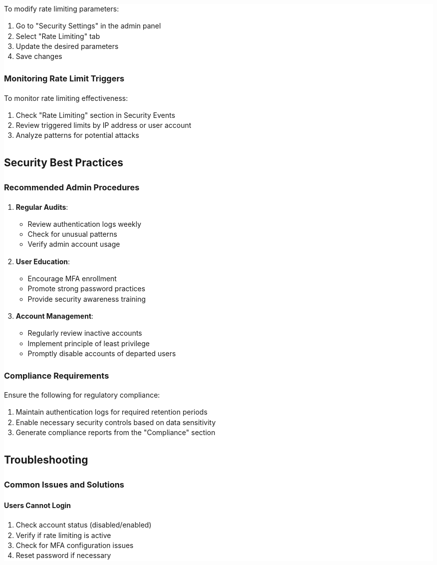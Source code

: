 To modify rate limiting parameters:

1. Go to "Security Settings" in the admin panel
2. Select "Rate Limiting" tab
3. Update the desired parameters
4. Save changes

### Monitoring Rate Limit Triggers

To monitor rate limiting effectiveness:

1. Check "Rate Limiting" section in Security Events
2. Review triggered limits by IP address or user account
3. Analyze patterns for potential attacks

## Security Best Practices

### Recommended Admin Procedures

1. **Regular Audits**:
   - Review authentication logs weekly
   - Check for unusual patterns
   - Verify admin account usage

2. **User Education**:
   - Encourage MFA enrollment
   - Promote strong password practices
   - Provide security awareness training

3. **Account Management**:
   - Regularly review inactive accounts
   - Implement principle of least privilege
   - Promptly disable accounts of departed users

### Compliance Requirements

Ensure the following for regulatory compliance:

1. Maintain authentication logs for required retention periods
2. Enable necessary security controls based on data sensitivity
3. Generate compliance reports from the "Compliance" section

## Troubleshooting

### Common Issues and Solutions

#### Users Cannot Login

1. Check account status (disabled/enabled)
2. Verify if rate limiting is active
3. Check for MFA configuration issues
4. Reset password if necessary
